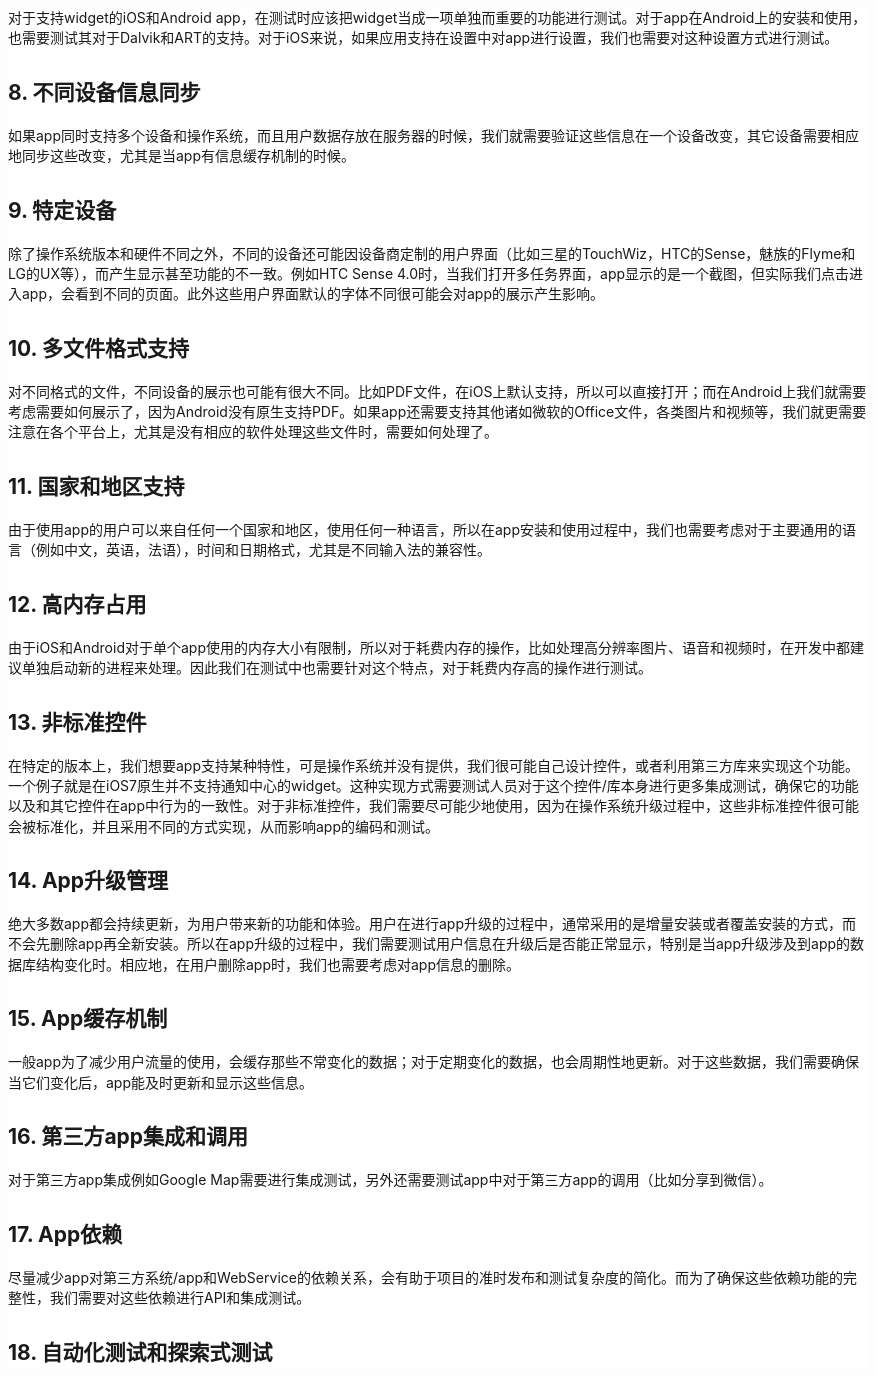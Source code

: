 对于支持widget的iOS和Android app，在测试时应该把widget当成一项单独而重要的功能进行测试。对于app在Android上的安装和使用，也需要测试其对于Dalvik和ART的支持。对于iOS来说，如果应用支持在设置中对app进行设置，我们也需要对这种设置方式进行测试。

## 8. 不同设备信息同步

如果app同时支持多个设备和操作系统，而且用户数据存放在服务器的时候，我们就需要验证这些信息在一个设备改变，其它设备需要相应地同步这些改变，尤其是当app有信息缓存机制的时候。

## 9. 特定设备

除了操作系统版本和硬件不同之外，不同的设备还可能因设备商定制的用户界面（比如三星的TouchWiz，HTC的Sense，魅族的Flyme和LG的UX等），而产生显示甚至功能的不一致。例如HTC Sense 4.0时，当我们打开多任务界面，app显示的是一个截图，但实际我们点击进入app，会看到不同的页面。此外这些用户界面默认的字体不同很可能会对app的展示产生影响。

## 10. 多文件格式支持

对不同格式的文件，不同设备的展示也可能有很大不同。比如PDF文件，在iOS上默认支持，所以可以直接打开；而在Android上我们就需要考虑需要如何展示了，因为Android没有原生支持PDF。如果app还需要支持其他诸如微软的Office文件，各类图片和视频等，我们就更需要注意在各个平台上，尤其是没有相应的软件处理这些文件时，需要如何处理了。

## 11. 国家和地区支持

由于使用app的用户可以来自任何一个国家和地区，使用任何一种语言，所以在app安装和使用过程中，我们也需要考虑对于主要通用的语言（例如中文，英语，法语），时间和日期格式，尤其是不同输入法的兼容性。

## 12. 高内存占用

由于iOS和Android对于单个app使用的内存大小有限制，所以对于耗费内存的操作，比如处理高分辨率图片、语音和视频时，在开发中都建议单独启动新的进程来处理。因此我们在测试中也需要针对这个特点，对于耗费内存高的操作进行测试。

## 13. 非标准控件

在特定的版本上，我们想要app支持某种特性，可是操作系统并没有提供，我们很可能自己设计控件，或者利用第三方库来实现这个功能。一个例子就是在iOS7原生并不支持通知中心的widget。这种实现方式需要测试人员对于这个控件/库本身进行更多集成测试，确保它的功能以及和其它控件在app中行为的一致性。对于非标准控件，我们需要尽可能少地使用，因为在操作系统升级过程中，这些非标准控件很可能会被标准化，并且采用不同的方式实现，从而影响app的编码和测试。

## 14. App升级管理

绝大多数app都会持续更新，为用户带来新的功能和体验。用户在进行app升级的过程中，通常采用的是增量安装或者覆盖安装的方式，而不会先删除app再全新安装。所以在app升级的过程中，我们需要测试用户信息在升级后是否能正常显示，特别是当app升级涉及到app的数据库结构变化时。相应地，在用户删除app时，我们也需要考虑对app信息的删除。

## 15. App缓存机制

一般app为了减少用户流量的使用，会缓存那些不常变化的数据；对于定期变化的数据，也会周期性地更新。对于这些数据，我们需要确保当它们变化后，app能及时更新和显示这些信息。

## 16. 第三方app集成和调用

对于第三方app集成例如Google Map需要进行集成测试，另外还需要测试app中对于第三方app的调用（比如分享到微信）。

## 17. App依赖

尽量减少app对第三方系统/app和WebService的依赖关系，会有助于项目的准时发布和测试复杂度的简化。而为了确保这些依赖功能的完整性，我们需要对这些依赖进行API和集成测试。

## 18. 自动化测试和探索式测试
